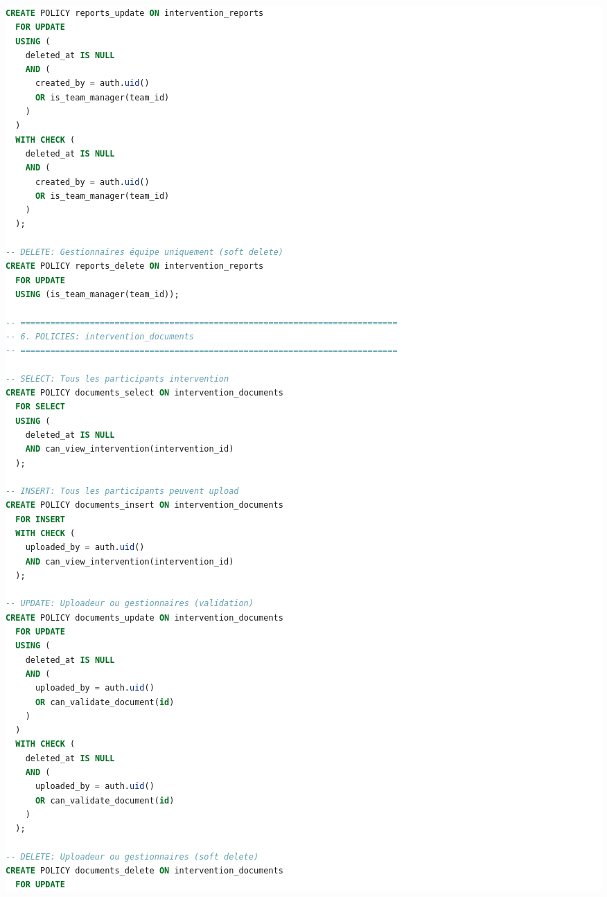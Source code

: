 ```sql
CREATE POLICY reports_update ON intervention_reports
  FOR UPDATE
  USING (
    deleted_at IS NULL
    AND (
      created_by = auth.uid()
      OR is_team_manager(team_id)
    )
  )
  WITH CHECK (
    deleted_at IS NULL
    AND (
      created_by = auth.uid()
      OR is_team_manager(team_id)
    )
  );

-- DELETE: Gestionnaires équipe uniquement (soft delete)
CREATE POLICY reports_delete ON intervention_reports
  FOR UPDATE
  USING (is_team_manager(team_id));

-- ============================================================================
-- 6. POLICIES: intervention_documents
-- ============================================================================

-- SELECT: Tous les participants intervention
CREATE POLICY documents_select ON intervention_documents
  FOR SELECT
  USING (
    deleted_at IS NULL
    AND can_view_intervention(intervention_id)
  );

-- INSERT: Tous les participants peuvent upload
CREATE POLICY documents_insert ON intervention_documents
  FOR INSERT
  WITH CHECK (
    uploaded_by = auth.uid()
    AND can_view_intervention(intervention_id)
  );

-- UPDATE: Uploadeur ou gestionnaires (validation)
CREATE POLICY documents_update ON intervention_documents
  FOR UPDATE
  USING (
    deleted_at IS NULL
    AND (
      uploaded_by = auth.uid()
      OR can_validate_document(id)
    )
  )
  WITH CHECK (
    deleted_at IS NULL
    AND (
      uploaded_by = auth.uid()
      OR can_validate_document(id)
    )
  );

-- DELETE: Uploadeur ou gestionnaires (soft delete)
CREATE POLICY documents_delete ON intervention_documents
  FOR UPDATE
```